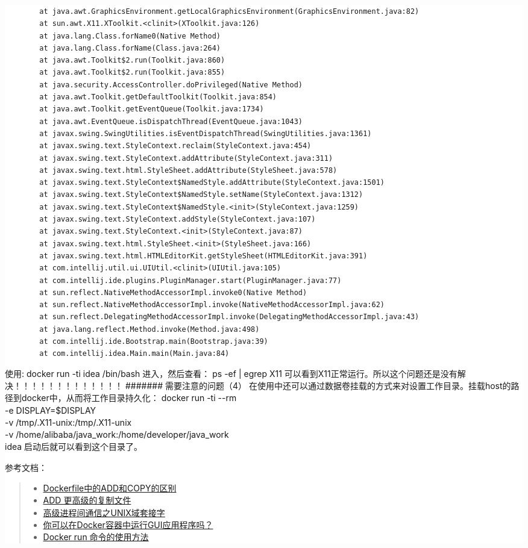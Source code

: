 ```shell
        at java.awt.GraphicsEnvironment.getLocalGraphicsEnvironment(GraphicsEnvironment.java:82)
        at sun.awt.X11.XToolkit.<clinit>(XToolkit.java:126)
        at java.lang.Class.forName0(Native Method)
        at java.lang.Class.forName(Class.java:264)
        at java.awt.Toolkit$2.run(Toolkit.java:860)
        at java.awt.Toolkit$2.run(Toolkit.java:855)
        at java.security.AccessController.doPrivileged(Native Method)
        at java.awt.Toolkit.getDefaultToolkit(Toolkit.java:854)
        at java.awt.Toolkit.getEventQueue(Toolkit.java:1734)
        at java.awt.EventQueue.isDispatchThread(EventQueue.java:1043)
        at javax.swing.SwingUtilities.isEventDispatchThread(SwingUtilities.java:1361)
        at javax.swing.text.StyleContext.reclaim(StyleContext.java:454)
        at javax.swing.text.StyleContext.addAttribute(StyleContext.java:311)
        at javax.swing.text.html.StyleSheet.addAttribute(StyleSheet.java:578)
        at javax.swing.text.StyleContext$NamedStyle.addAttribute(StyleContext.java:1501)
        at javax.swing.text.StyleContext$NamedStyle.setName(StyleContext.java:1312)
        at javax.swing.text.StyleContext$NamedStyle.<init>(StyleContext.java:1259)
        at javax.swing.text.StyleContext.addStyle(StyleContext.java:107)
        at javax.swing.text.StyleContext.<init>(StyleContext.java:87)
        at javax.swing.text.html.StyleSheet.<init>(StyleSheet.java:166)
        at javax.swing.text.html.HTMLEditorKit.getStyleSheet(HTMLEditorKit.java:391)
        at com.intellij.util.ui.UIUtil.<clinit>(UIUtil.java:105)
        at com.intellij.ide.plugins.PluginManager.start(PluginManager.java:77)
        at sun.reflect.NativeMethodAccessorImpl.invoke0(Native Method)
        at sun.reflect.NativeMethodAccessorImpl.invoke(NativeMethodAccessorImpl.java:62)
        at sun.reflect.DelegatingMethodAccessorImpl.invoke(DelegatingMethodAccessorImpl.java:43)
        at java.lang.reflect.Method.invoke(Method.java:498)
        at com.intellij.ide.Bootstrap.main(Bootstrap.java:39)
        at com.intellij.idea.Main.main(Main.java:84)
```
使用:
docker run -ti idea /bin/bash
进入，然后查看：
ps -ef | egrep X11
可以看到X11正常运行。所以这个问题还是没有解决！！！！！！！！！！！！！
####### 需要注意的问题（4）
在使用中还可以通过数据卷挂载的方式来对设置工作目录。挂载host的路径到docker中，从而将工作目录持久化：
docker run -ti --rm \
        -e DISPLAY=$DISPLAY \
        -v /tmp/.X11-unix:/tmp/.X11-unix \
        -v /home/alibaba/java_work:/home/developer/java_work \
        idea
启动后就可以看到这个目录了。

参考文档：
> - [Dockerfile中的ADD和COPY的区别](http://milo.leanote.com/post/Dockerfile%E4%B8%AD%E7%9A%84ADD%E5%92%8CCOPY%E7%9A%84%E5%8C%BA%E5%88%AB)
> - [ADD 更高级的复制文件](https://yeasy.gitbooks.io/docker_practice/content/image/dockerfile/add.html)
> - [高级进程间通信之UNIX域套接字](http://www.cnblogs.com/nufangrensheng/p/3569416.html)
> - [你可以在Docker容器中运行GUI应用程序吗？](https://gxnotes.com/article/23395.html)
> - [Docker run 命令的使用方法](http://dockone.io/article/152)
